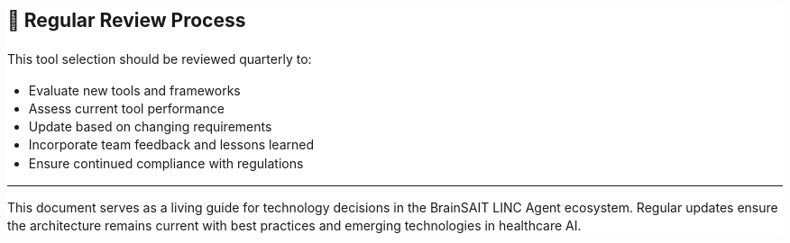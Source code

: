 ## 🔄 Regular Review Process

This tool selection should be reviewed quarterly to:

- Evaluate new tools and frameworks
- Assess current tool performance
- Update based on changing requirements
- Incorporate team feedback and lessons learned
- Ensure continued compliance with regulations

---

This document serves as a living guide for technology decisions in the BrainSAIT LINC Agent ecosystem. Regular updates ensure the architecture remains current with best practices and emerging technologies in healthcare AI.